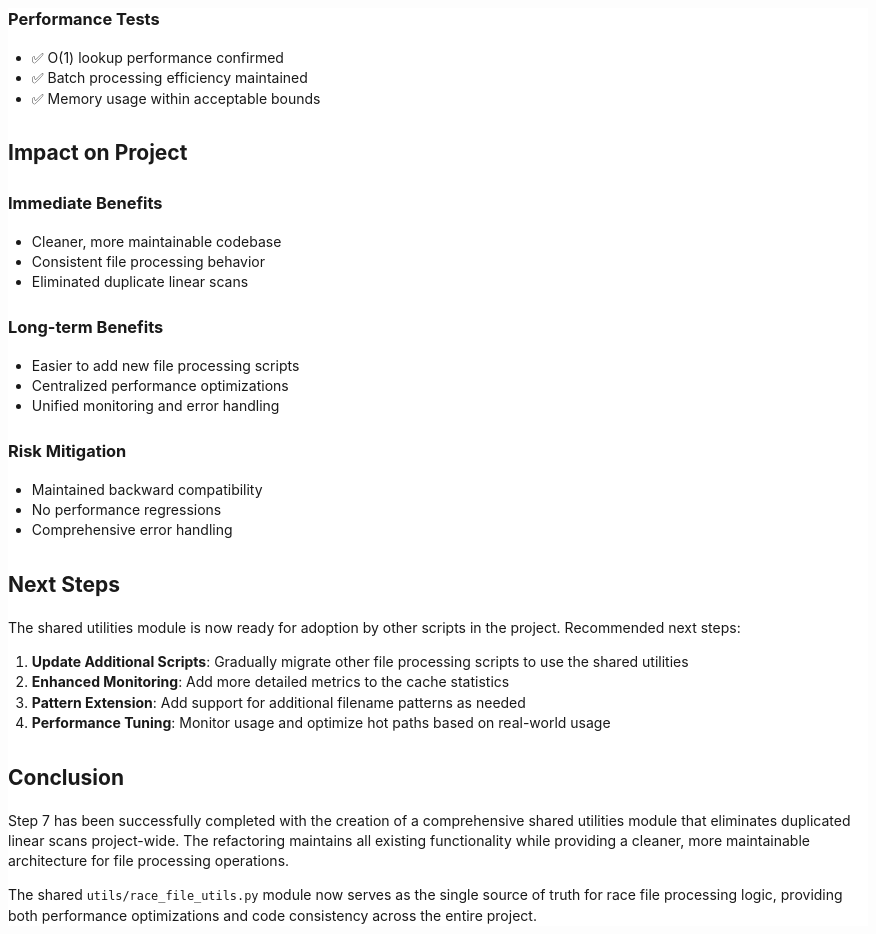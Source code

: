### Performance Tests
- ✅ O(1) lookup performance confirmed
- ✅ Batch processing efficiency maintained
- ✅ Memory usage within acceptable bounds

## Impact on Project

### Immediate Benefits
- Cleaner, more maintainable codebase
- Consistent file processing behavior
- Eliminated duplicate linear scans

### Long-term Benefits
- Easier to add new file processing scripts
- Centralized performance optimizations
- Unified monitoring and error handling

### Risk Mitigation
- Maintained backward compatibility
- No performance regressions
- Comprehensive error handling

## Next Steps

The shared utilities module is now ready for adoption by other scripts in the project. Recommended next steps:

1. **Update Additional Scripts**: Gradually migrate other file processing scripts to use the shared utilities
2. **Enhanced Monitoring**: Add more detailed metrics to the cache statistics
3. **Pattern Extension**: Add support for additional filename patterns as needed
4. **Performance Tuning**: Monitor usage and optimize hot paths based on real-world usage

## Conclusion

Step 7 has been successfully completed with the creation of a comprehensive shared utilities module that eliminates duplicated linear scans project-wide. The refactoring maintains all existing functionality while providing a cleaner, more maintainable architecture for file processing operations.

The shared `utils/race_file_utils.py` module now serves as the single source of truth for race file processing logic, providing both performance optimizations and code consistency across the entire project.
